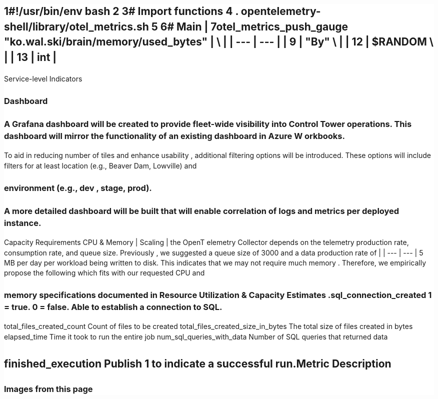 1#!/usr/bin/env bash
2
3# Import functions
4 . opentelemetry-shell/library/otel_metrics.sh
5
6# Main
| 7otel_metrics_push_gauge "ko.wal.ski/brain/memory/used_bytes" | \ |
| --- | --- |
| 9 | "By" \ |
| 12 | $RANDOM \ |
| 13 | int |
---

Service-level Indicators
### Dashboard
### A Grafana dashboard will be created to provide fleet-wide visibility into Control Tower operations. This dashboard will mirror the functionality of an existing dashboard in Azure W orkbooks.
To aid in reducing number of tiles and enhance usability , additional filtering options will be introduced. These options will include filters for at least location (e.g., Beaver Dam, Lowville) and
### environment (e.g., dev , stage, prod).
### A more detailed dashboard will be built that will enable correlation of logs and metrics per deployed instance.
Capacity Requirements
CPU & Memory
| Scaling | the OpenT elemetry Collector depends on the telemetry production rate, consumption rate, and queue size. Previously , we suggested a queue size of 3000 and a data production rate of |
| --- | --- |
5 MB per day per workload being written to disk. This indicates that we may not require much memory . Therefore, we empirically propose the following which fits with our requested CPU and
### memory specifications documented in Resource Utilization & Capacity Estimates .sql_connection_created 1 = true. 0 = false. Able to establish a connection to SQL.
total_files_created_count Count of files to be created
total_files_created_size_in_bytes The total size of files created in bytes
elapsed_time Time it took to run the entire job
num_sql_queries_with_data Number of SQL queries that returned data
## finished_execution Publish 1 to indicate a successful run.Metric Description

### Images from this page
